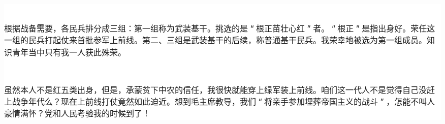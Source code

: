  <p class="p1">
  <font size="3">
   <span class="s1">
   </span>
   <br/>
  </font>
 </p>
 <p class="p2">
  <font size="3">
   <span class="s1">
    根据战备需要，各民兵排分成三组：第一组称为武装基干。挑选的是
   </span>
   <span class="s2">
    “
   </span>
   <span class="s1">
    根正苗壮心红
   </span>
   <span class="s2">
    ”
   </span>
   <span class="s1">
    者。
   </span>
   <span class="s2">
    “
   </span>
   <span class="s1">
    根正
   </span>
   <span class="s2">
    ”
   </span>
   <span class="s1">
    是指出身好。荣任这一组的民兵打起仗来首批参军上前线。第二、三组是武装基干的后续，称普通基干民兵。我荣幸地被选为第一组成员。知识青年当中只有我一人获此殊荣。
   </span>
  </font>
 </p>
 <p class="p1">
  <font size="3">
   <span class="s1">
   </span>
   <br/>
  </font>
 </p>
 <p class="p2">
  <font size="3">
   <span class="s1">
    虽然本人不是红五类出身，但是，承蒙贫下中农的信任，我很快就能穿上绿军装上前线。咱们这一代人不是觉得自己没赶上战争年代么？现在上前线打仗竟然如此迫近。想到毛主席教导，我们
   </span>
   <span class="s2">
    “
   </span>
   <span class="s1">
    将亲手参加埋葬帝国主义的战斗
   </span>
   <span class="s2">
    ”
   </span>
   <span class="s1">
    ，怎能不叫人豪情满怀？党和人民考验我的时候到了！
   </span>
  </font>
 </p>